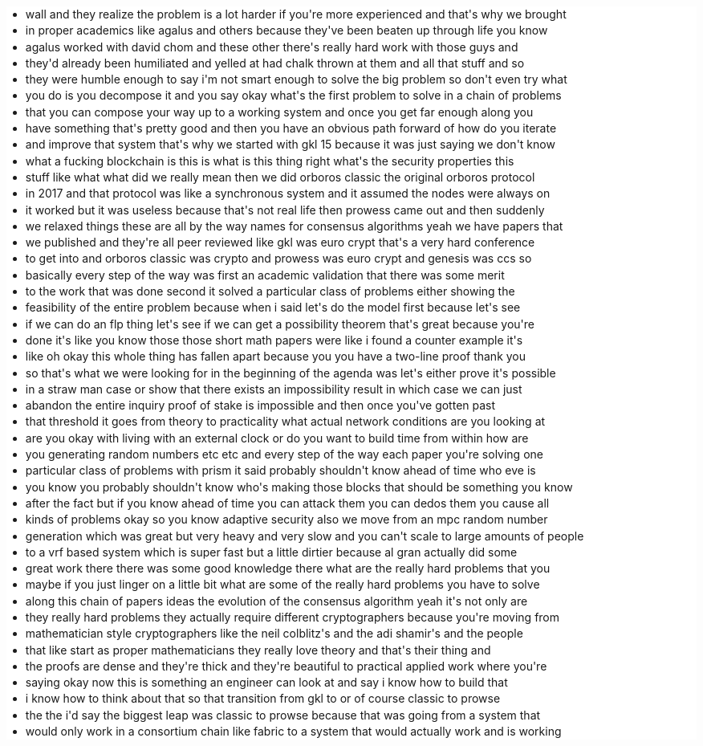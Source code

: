 *  wall and they realize the problem is a lot harder if you're more experienced and that's why we brought
*  in proper academics like agalus and others because they've been beaten up through life you know
*  agalus worked with david chom and these other there's really hard work with those guys and
*  they'd already been humiliated and yelled at had chalk thrown at them and all that stuff and so
*  they were humble enough to say i'm not smart enough to solve the big problem so don't even try what
*  you do is you decompose it and you say okay what's the first problem to solve in a chain of problems
*  that you can compose your way up to a working system and once you get far enough along you
*  have something that's pretty good and then you have an obvious path forward of how do you iterate
*  and improve that system that's why we started with gkl 15 because it was just saying we don't know
*  what a fucking blockchain is this is what is this thing right what's the security properties this
*  stuff like what what did we really mean then we did orboros classic the original orboros protocol
*  in 2017 and that protocol was like a synchronous system and it assumed the nodes were always on
*  it worked but it was useless because that's not real life then prowess came out and then suddenly
*  we relaxed things these are all by the way names for consensus algorithms yeah we have papers that
*  we published and they're all peer reviewed like gkl was euro crypt that's a very hard conference
*  to get into and orboros classic was crypto and prowess was euro crypt and genesis was ccs so
*  basically every step of the way was first an academic validation that there was some merit
*  to the work that was done second it solved a particular class of problems either showing the
*  feasibility of the entire problem because when i said let's do the model first because let's see
*  if we can do an flp thing let's see if we can get a possibility theorem that's great because you're
*  done it's like you know those those short math papers were like i found a counter example it's
*  like oh okay this whole thing has fallen apart because you you have a two-line proof thank you
*  so that's what we were looking for in the beginning of the agenda was let's either prove it's possible
*  in a straw man case or show that there exists an impossibility result in which case we can just
*  abandon the entire inquiry proof of stake is impossible and then once you've gotten past
*  that threshold it goes from theory to practicality what actual network conditions are you looking at
*  are you okay with living with an external clock or do you want to build time from within how are
*  you generating random numbers etc etc and every step of the way each paper you're solving one
*  particular class of problems with prism it said probably shouldn't know ahead of time who eve is
*  you know you probably shouldn't know who's making those blocks that should be something you know
*  after the fact but if you know ahead of time you can attack them you can dedos them you cause all
*  kinds of problems okay so you know adaptive security also we move from an mpc random number
*  generation which was great but very heavy and very slow and you can't scale to large amounts of people
*  to a vrf based system which is super fast but a little dirtier because al gran actually did some
*  great work there there was some good knowledge there what are the really hard problems that you
*  maybe if you just linger on a little bit what are some of the really hard problems you have to solve
*  along this chain of papers ideas the evolution of the consensus algorithm yeah it's not only are
*  they really hard problems they actually require different cryptographers because you're moving from
*  mathematician style cryptographers like the neil colblitz's and the adi shamir's and the people
*  that like start as proper mathematicians they really love theory and that's their thing and
*  the proofs are dense and they're thick and they're beautiful to practical applied work where you're
*  saying okay now this is something an engineer can look at and say i know how to build that
*  i know how to think about that so that transition from gkl to or of course classic to prowse
*  the the i'd say the biggest leap was classic to prowse because that was going from a system that
*  would only work in a consortium chain like fabric to a system that would actually work and is working